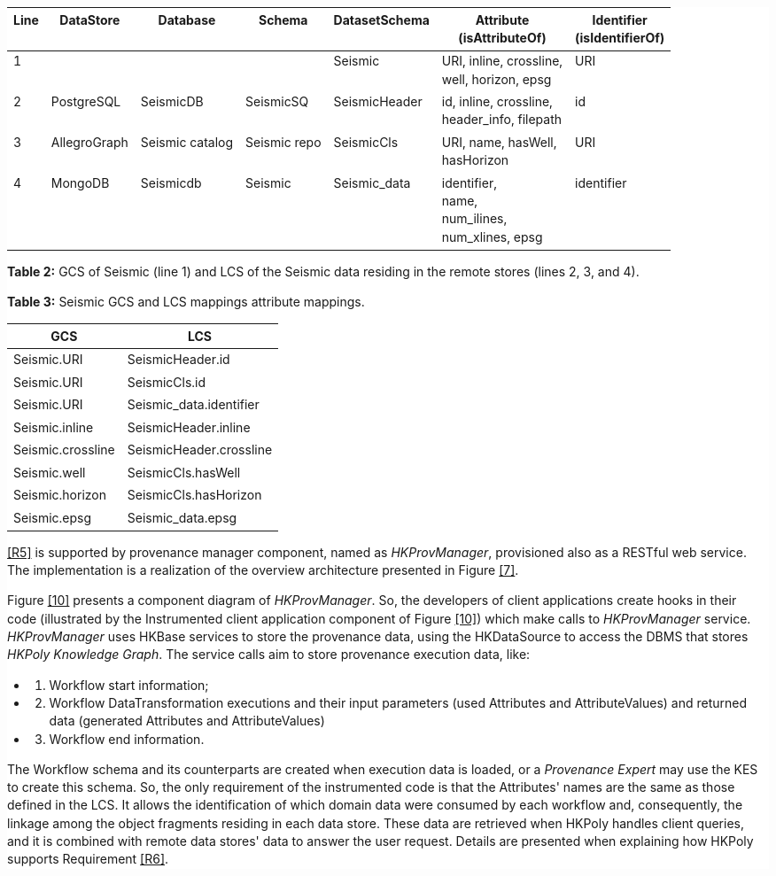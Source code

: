 | Line | DataStore | Database | Schema | DatasetSchema | Attribute<br>(isAttributeOf) | Identifier<br>(isIdentifierOf) |
|------|--------------|-----------------|--------------|---------------|---------------------------------------------------------|--------------------------------|
| 1 | | | | Seismic | URI, inline, crossline,<br>well, horizon, epsg | URI |
| 2 | PostgreSQL | SeismicDB | SeismicSQ | SeismicHeader | id, inline, crossline,<br>header_info, filepath | id |
| 3 | AllegroGraph | Seismic catalog | Seismic repo | SeismicCls | URI, name, hasWell,<br>hasHorizon | URI |
| 4 | MongoDB | Seismicdb | Seismic | Seismic_data | identifier,<br>name,<br>num_ilines,<br>num_xlines, epsg | identifier |

**Table 2:** GCS of Seismic (line 1) and LCS of the Seismic data residing in the remote stores (lines 2, 3, and 4).

**Table 3:** Seismic GCS and LCS mappings attribute mappings.

| GCS | LCS |
|-------------------|-------------------------|
| Seismic.URI | SeismicHeader.id |
| Seismic.URI | SeismicCls.id |
| Seismic.URI | Seismic_data.identifier |
| Seismic.inline | SeismicHeader.inline |
| Seismic.crossline | SeismicHeader.crossline |
| Seismic.well | SeismicCls.hasWell |
| Seismic.horizon | SeismicCls.hasHorizon |
| Seismic.epsg | Seismic_data.epsg |

[[R5]](#ref-R5) is supported by provenance manager component, named as *HKProvManager*, provisioned also as a RESTful web service. The implementation is a realization of the overview architecture presented in Figure [[7]](#ref-Figure_7).

Figure [[10]](#ref-Figure_10) presents a component diagram of *HKProvManager*. So, the developers of client applications create hooks in their code (illustrated by the Instrumented client application component of Figure [[10]](#ref-Figure_10)) which make calls to *HKProvManager* service. *HKProvManager* uses HKBase services to store the provenance data, using the HKDataSource to access the DBMS that stores *HKPoly Knowledge Graph*. The service calls aim to store provenance execution data, like:

- 1. Workflow start information;
- 2. Workflow DataTransformation executions and their input parameters (used Attributes and AttributeValues) and returned data (generated Attributes and AttributeValues)
- 3. Workflow end information.

The Workflow schema and its counterparts are created when execution data is loaded, or a *Provenance Expert* may use the KES to create this schema. So, the only requirement of the instrumented code is that the Attributes' names are the same as those defined in the LCS. It allows the identification of which domain data were consumed by each workflow and, consequently, the linkage among the object fragments residing in each data store. These data are retrieved when HKPoly handles client queries, and it is combined with remote data stores' data to answer the user request. Details are presented when explaining how HKPoly supports Requirement [[R6]](#ref-R6).
